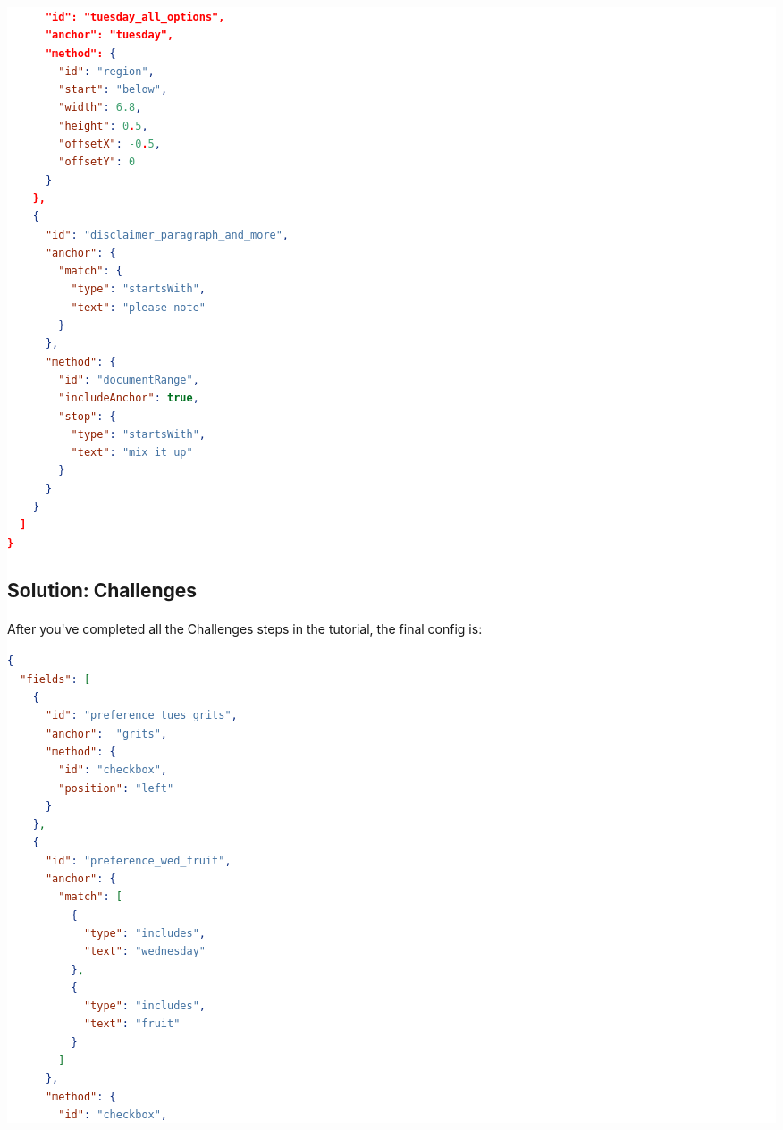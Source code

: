 ```json
      "id": "tuesday_all_options",
      "anchor": "tuesday",
      "method": {
        "id": "region",
        "start": "below",
        "width": 6.8,
        "height": 0.5,
        "offsetX": -0.5,
        "offsetY": 0
      }
    },
    {
      "id": "disclaimer_paragraph_and_more",
      "anchor": {
        "match": {
          "type": "startsWith",
          "text": "please note"
        }
      },
      "method": {
        "id": "documentRange",
        "includeAnchor": true,
        "stop": {
          "type": "startsWith",
          "text": "mix it up"
        }
      }
    }
  ]
}
```

## Solution: Challenges

After you've completed all the Challenges steps in the tutorial, the final config is:

```json
{
  "fields": [
    {
      "id": "preference_tues_grits",
      "anchor":  "grits",
      "method": {
        "id": "checkbox",
        "position": "left"
      }
    },
    {
      "id": "preference_wed_fruit",
      "anchor": {
        "match": [
          {
            "type": "includes",
            "text": "wednesday"
          },
          {
            "type": "includes",
            "text": "fruit"
          }
        ]
      },
      "method": {
        "id": "checkbox",
```